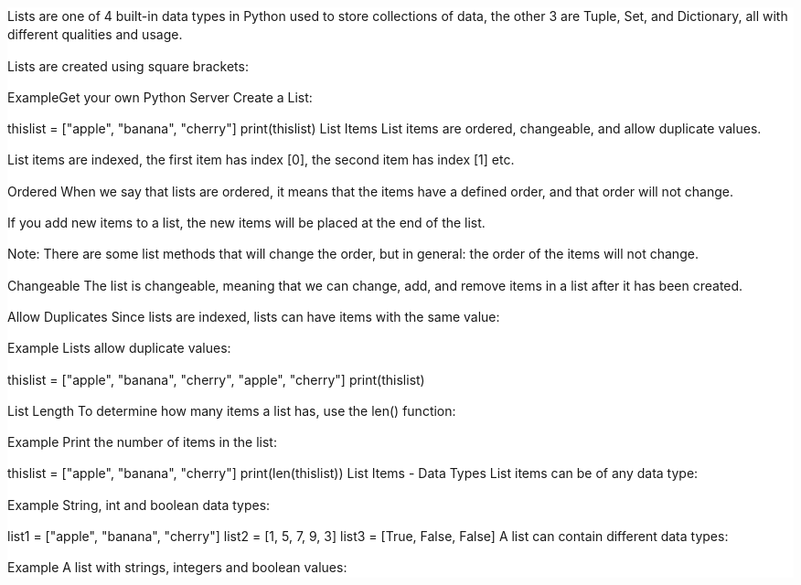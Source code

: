 Lists are one of 4 built-in data types in Python used to store collections of data, the other 3 are Tuple, Set, and Dictionary, all with different qualities and usage.

Lists are created using square brackets:

ExampleGet your own Python Server
Create a List:

thislist = ["apple", "banana", "cherry"]
print(thislist)
List Items
List items are ordered, changeable, and allow duplicate values.

List items are indexed, the first item has index [0], the second item has index [1] etc.

Ordered
When we say that lists are ordered, it means that the items have a defined order, and that order will not change.

If you add new items to a list, the new items will be placed at the end of the list.

Note: There are some list methods that will change the order, but in general: the order of the items will not change.

Changeable
The list is changeable, meaning that we can change, add, and remove items in a list after it has been created.

Allow Duplicates
Since lists are indexed, lists can have items with the same value:

Example
Lists allow duplicate values:

thislist = ["apple", "banana", "cherry", "apple", "cherry"]
print(thislist)

List Length
To determine how many items a list has, use the len() function:

Example
Print the number of items in the list:

thislist = ["apple", "banana", "cherry"]
print(len(thislist))
List Items - Data Types
List items can be of any data type:

Example
String, int and boolean data types:

list1 = ["apple", "banana", "cherry"]
list2 = [1, 5, 7, 9, 3]
list3 = [True, False, False]
A list can contain different data types:

Example
A list with strings, integers and boolean values:
